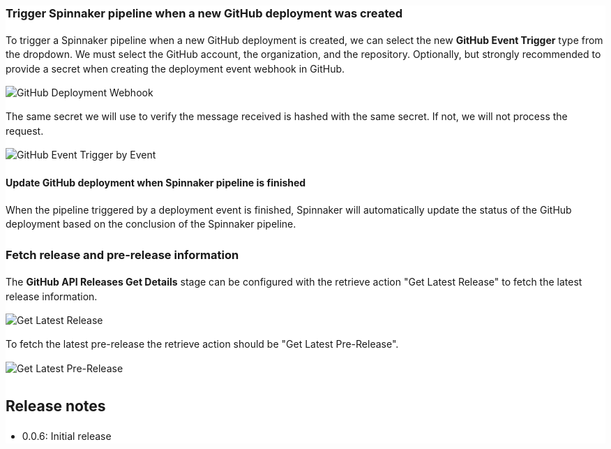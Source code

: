 ### Trigger Spinnaker pipeline when a new GitHub deployment was created

To trigger a Spinnaker pipeline when a new GitHub deployment is created, we can select the new **GitHub Event Trigger** type from the dropdown. We must select the GitHub account, the organization, and the repository. Optionally, but strongly recommended to provide a secret when creating the deployment event webhook in GitHub.

![GitHub Deployment Webhook](/images/plugins/github-api/github-deployment-webhook.png)

The same secret we will use to verify the message received is hashed with the same secret. If not, we will not process the request.

![GitHub Event Trigger by Event](/images/plugins/github-api/github-event-trigger-by-event.png)

#### Update GitHub deployment when Spinnaker pipeline is finished

When the pipeline triggered by a deployment event is finished, Spinnaker will automatically update the status of the GitHub deployment based on the conclusion of the Spinnaker pipeline.

### Fetch release and pre-release information

The **GitHub API Releases Get Details** stage can be configured with the retrieve action "Get Latest Release" to fetch the latest release information.

![Get Latest Release](/images/plugins/github-api/get-latest-release.png)

To fetch the latest pre-release the retrieve action should be "Get Latest Pre-Release".

![Get Latest Pre-Release](/images/plugins/github-api/get-latest-pre-release.png)

## Release notes

- 0.0.6: Initial release
